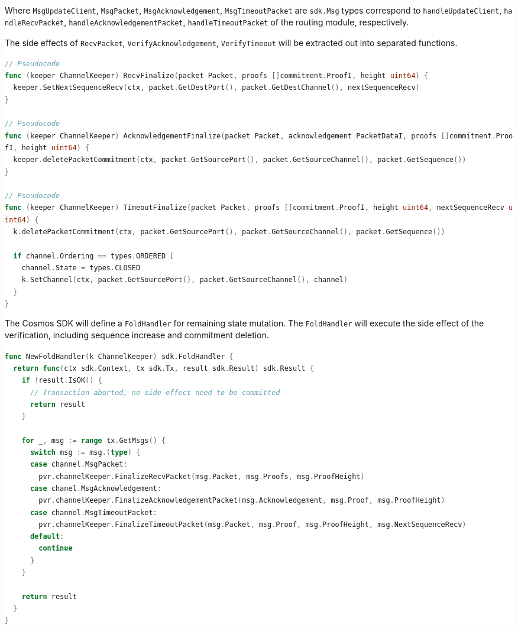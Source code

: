 Where `MsgUpdateClient`, `MsgPacket`, `MsgAcknowledgement`, `MsgTimeoutPacket`
are `sdk.Msg` types correspond to `handleUpdateClient`, `handleRecvPacket`,
`handleAcknowledgementPacket`, `handleTimeoutPacket` of the routing module,
respectively.

The side effects of `RecvPacket`, `VerifyAcknowledgement`, 
`VerifyTimeout` will be extracted out into separated functions. 

```go
// Pseudocode
func (keeper ChannelKeeper) RecvFinalize(packet Packet, proofs []commitment.ProofI, height uint64) {
  keeper.SetNextSequenceRecv(ctx, packet.GetDestPort(), packet.GetDestChannel(), nextSequenceRecv)
}

// Pseudocode
func (keeper ChannelKeeper) AcknowledgementFinalize(packet Packet, acknowledgement PacketDataI, proofs []commitment.ProofI, height uint64) {
  keeper.deletePacketCommitment(ctx, packet.GetSourcePort(), packet.GetSourceChannel(), packet.GetSequence())
}

// Pseudocode
func (keeper ChannelKeeper) TimeoutFinalize(packet Packet, proofs []commitment.ProofI, height uint64, nextSequenceRecv uint64) {
  k.deletePacketCommitment(ctx, packet.GetSourcePort(), packet.GetSourceChannel(), packet.GetSequence())
  
  if channel.Ordering == types.ORDERED [
    channel.State = types.CLOSED
    k.SetChannel(ctx, packet.GetSourcePort(), packet.GetSourceChannel(), channel)
  }
}
```

The Cosmos SDK will define a `FoldHandler` for remaining state mutation. The
`FoldHandler` will execute the side effect of the verification, including 
sequence increase and commitment deletion.

```go
func NewFoldHandler(k ChannelKeeper) sdk.FoldHandler {
  return func(ctx sdk.Context, tx sdk.Tx, result sdk.Result) sdk.Result {
    if !result.IsOK() {
      // Transaction aborted, no side effect need to be committed
      return result
    }
    
    for _, msg := range tx.GetMsgs() {
      switch msg := msg.(type) {
      case channel.MsgPacket:
        pvr.channelKeeper.FinalizeRecvPacket(msg.Packet, msg.Proofs, msg.ProofHeight)
      case chanel.MsgAcknowledgement:
        pvr.channelKeeper.FinalizeAcknowledgementPacket(msg.Acknowledgement, msg.Proof, msg.ProofHeight)
      case channel.MsgTimeoutPacket:
        pvr.channelKeeper.FinalizeTimeoutPacket(msg.Packet, msg.Proof, msg.ProofHeight, msg.NextSequenceRecv)
      default:
        continue
      }
    }
    
    return result
  }
}
```
